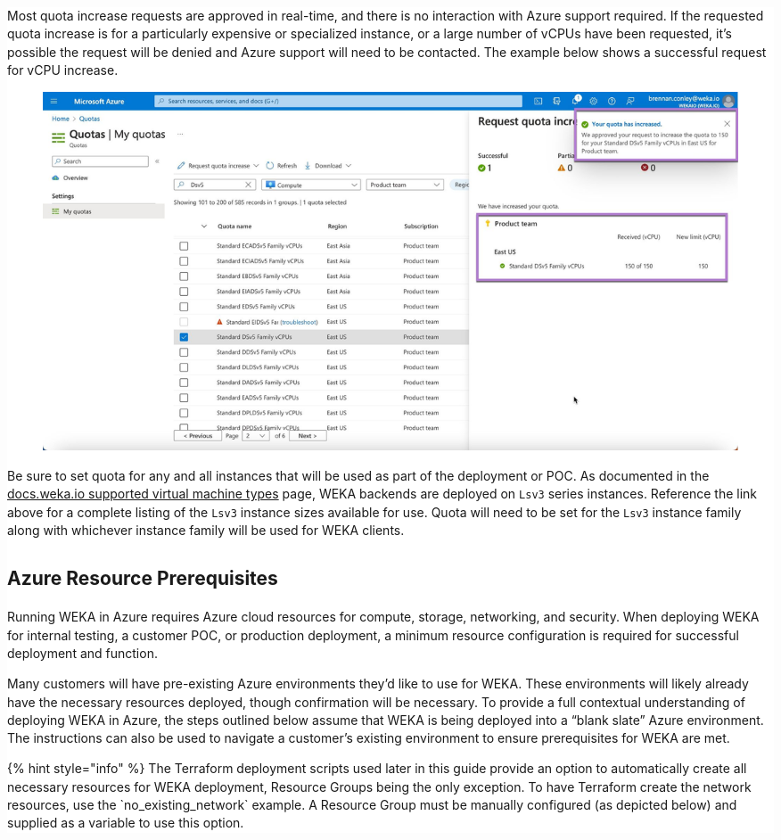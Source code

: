 Most quota increase requests are approved in real-time, and there is no interaction with Azure support required. If the requested quota increase is for a particularly expensive or specialized instance, or a large number of vCPUs have been requested, it’s possible the request will be denied and Azure support will need to be contacted. The example below shows a successful request for vCPU increase.

<figure><img src="../../.gitbook/assets/image (41).png" alt=""><figcaption></figcaption></figure>

Be sure to set quota for any and all instances that will be used as part of the deployment or POC. As documented in the [docs.weka.io supported virtual machine types](https://docs.weka.io/install/weka-installation-on-azure/supported-virtual-machine-types) page, WEKA backends are deployed on `Lsv3` series instances. Reference the link above for a complete listing of the `Lsv3` instance sizes available for use. Quota will need to be set for the `Lsv3` instance family along with whichever instance family will be used for WEKA clients.

## Azure Resource Prerequisites

Running WEKA in Azure requires Azure cloud resources for compute, storage, networking, and security. When deploying WEKA for internal testing, a customer POC, or production deployment, a minimum resource configuration is required for successful deployment and function.

Many customers will have pre-existing Azure environments they’d like to use for WEKA. These environments will likely already have the necessary resources deployed, though confirmation will be necessary. To provide a full contextual understanding of deploying WEKA in Azure, the steps outlined below assume that WEKA is being deployed into a “blank slate” Azure environment. The instructions can also be used to navigate a customer’s existing environment to ensure prerequisites for WEKA are met.

{% hint style="info" %}
The Terraform deployment scripts used later in this guide provide an option to automatically create all necessary resources for WEKA deployment, Resource Groups being the only exception. To have Terraform create the network resources, use the \`no\_existing\_network\` example. A Resource Group must be manually configured (as depicted below) and supplied as a variable to use this option.
